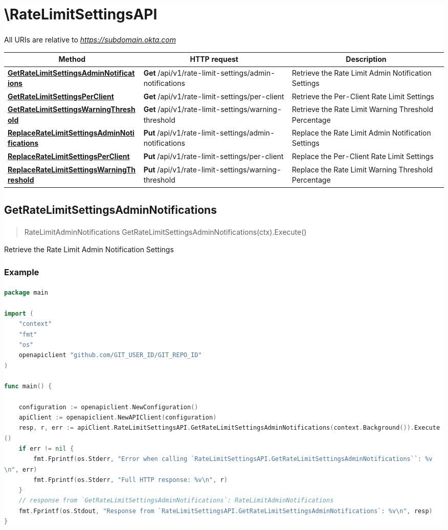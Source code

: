 # \RateLimitSettingsAPI

All URIs are relative to *https://subdomain.okta.com*

Method | HTTP request | Description
------------- | ------------- | -------------
[**GetRateLimitSettingsAdminNotifications**](RateLimitSettingsAPI.md#GetRateLimitSettingsAdminNotifications) | **Get** /api/v1/rate-limit-settings/admin-notifications | Retrieve the Rate Limit Admin Notification Settings
[**GetRateLimitSettingsPerClient**](RateLimitSettingsAPI.md#GetRateLimitSettingsPerClient) | **Get** /api/v1/rate-limit-settings/per-client | Retrieve the Per-Client Rate Limit Settings
[**GetRateLimitSettingsWarningThreshold**](RateLimitSettingsAPI.md#GetRateLimitSettingsWarningThreshold) | **Get** /api/v1/rate-limit-settings/warning-threshold | Retrieve the Rate Limit Warning Threshold Percentage
[**ReplaceRateLimitSettingsAdminNotifications**](RateLimitSettingsAPI.md#ReplaceRateLimitSettingsAdminNotifications) | **Put** /api/v1/rate-limit-settings/admin-notifications | Replace the Rate Limit Admin Notification Settings
[**ReplaceRateLimitSettingsPerClient**](RateLimitSettingsAPI.md#ReplaceRateLimitSettingsPerClient) | **Put** /api/v1/rate-limit-settings/per-client | Replace the Per-Client Rate Limit Settings
[**ReplaceRateLimitSettingsWarningThreshold**](RateLimitSettingsAPI.md#ReplaceRateLimitSettingsWarningThreshold) | **Put** /api/v1/rate-limit-settings/warning-threshold | Replace the Rate Limit Warning Threshold Percentage



## GetRateLimitSettingsAdminNotifications

> RateLimitAdminNotifications GetRateLimitSettingsAdminNotifications(ctx).Execute()

Retrieve the Rate Limit Admin Notification Settings



### Example

```go
package main

import (
    "context"
    "fmt"
    "os"
    openapiclient "github.com/GIT_USER_ID/GIT_REPO_ID"
)

func main() {

    configuration := openapiclient.NewConfiguration()
    apiClient := openapiclient.NewAPIClient(configuration)
    resp, r, err := apiClient.RateLimitSettingsAPI.GetRateLimitSettingsAdminNotifications(context.Background()).Execute()
    if err != nil {
        fmt.Fprintf(os.Stderr, "Error when calling `RateLimitSettingsAPI.GetRateLimitSettingsAdminNotifications``: %v\n", err)
        fmt.Fprintf(os.Stderr, "Full HTTP response: %v\n", r)
    }
    // response from `GetRateLimitSettingsAdminNotifications`: RateLimitAdminNotifications
    fmt.Fprintf(os.Stdout, "Response from `RateLimitSettingsAPI.GetRateLimitSettingsAdminNotifications`: %v\n", resp)
}
```
